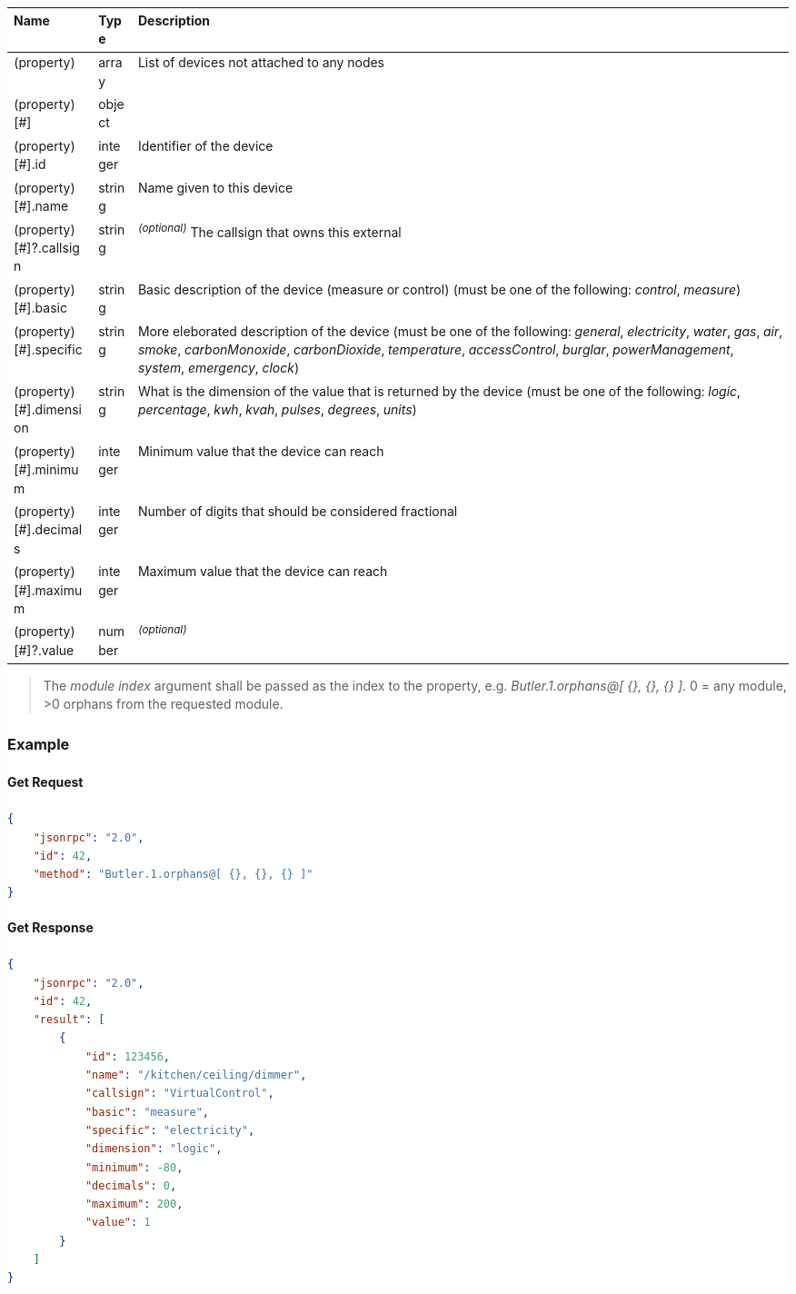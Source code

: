| Name | Type | Description |
| :-------- | :-------- | :-------- |
| (property) | array | List of devices not attached to any nodes |
| (property)[#] | object |  |
| (property)[#].id | integer | Identifier of the device |
| (property)[#].name | string | Name given to this device |
| (property)[#]?.callsign | string | <sup>*(optional)*</sup> The callsign that owns this external |
| (property)[#].basic | string | Basic description of the device (measure or control) (must be one of the following: *control*, *measure*) |
| (property)[#].specific | string | More eleborated description of the device (must be one of the following: *general*, *electricity*, *water*, *gas*, *air*, *smoke*, *carbonMonoxide*, *carbonDioxide*, *temperature*, *accessControl*, *burglar*, *powerManagement*, *system*, *emergency*, *clock*) |
| (property)[#].dimension | string | What is the dimension of the value that is returned by the device (must be one of the following: *logic*, *percentage*, *kwh*, *kvah*, *pulses*, *degrees*, *units*) |
| (property)[#].minimum | integer | Minimum value that the device can reach |
| (property)[#].decimals | integer | Number of digits that should be considered fractional |
| (property)[#].maximum | integer | Maximum value that the device can reach |
| (property)[#]?.value | number | <sup>*(optional)*</sup>  |

> The *module index* argument shall be passed as the index to the property, e.g. *Butler.1.orphans@[ {}, {}, {} ]*. 0 = any module, >0 orphans from the requested module.

### Example

#### Get Request

```json
{
    "jsonrpc": "2.0",
    "id": 42,
    "method": "Butler.1.orphans@[ {}, {}, {} ]"
}
```

#### Get Response

```json
{
    "jsonrpc": "2.0",
    "id": 42,
    "result": [
        {
            "id": 123456,
            "name": "/kitchen/ceiling/dimmer",
            "callsign": "VirtualControl",
            "basic": "measure",
            "specific": "electricity",
            "dimension": "logic",
            "minimum": -80,
            "decimals": 0,
            "maximum": 200,
            "value": 1
        }
    ]
}
```
